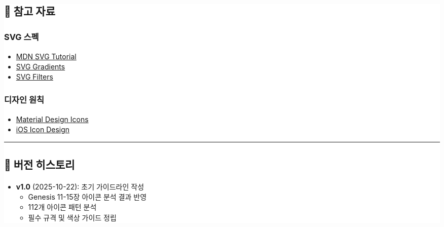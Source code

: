 
## 📖 참고 자료

### SVG 스펙
- [MDN SVG Tutorial](https://developer.mozilla.org/en-US/docs/Web/SVG/Tutorial)
- [SVG Gradients](https://developer.mozilla.org/en-US/docs/Web/SVG/Tutorial/Gradients)
- [SVG Filters](https://developer.mozilla.org/en-US/docs/Web/SVG/Tutorial/Filter_effects)

### 디자인 원칙
- [Material Design Icons](https://material.io/design/iconography/system-icons.html)
- [iOS Icon Design](https://developer.apple.com/design/human-interface-guidelines/sf-symbols/overview/)

---

## 📝 버전 히스토리

- **v1.0** (2025-10-22): 초기 가이드라인 작성
  - Genesis 11-15장 아이콘 분석 결과 반영
  - 112개 아이콘 패턴 분석
  - 필수 규격 및 색상 가이드 정립
